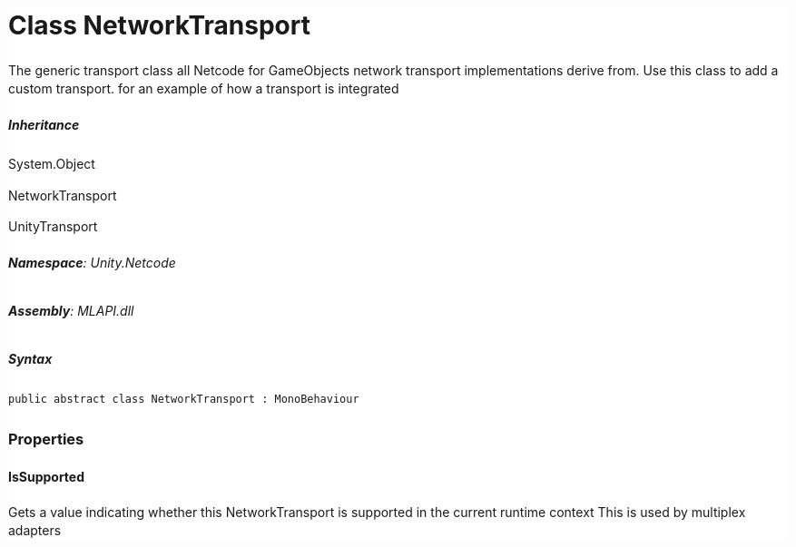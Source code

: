 # Class NetworkTransport

<div class="markdown level0 summary">

The generic transport class all Netcode for GameObjects network
transport implementations derive from. Use this class to add a custom
transport. for an example of how a transport is integrated

</div>

<div class="markdown level0 conceptual">

</div>

<div class="inheritance">

##### Inheritance

<div class="level0">

System.Object

</div>

<div class="level1">

NetworkTransport

</div>

<div class="level2">

UnityTransport

</div>

</div>

###### **Namespace**: Unity.Netcode

###### **Assembly**: MLAPI.dll

##### Syntax

<div class="codewrapper">

``` lang-csharp
public abstract class NetworkTransport : MonoBehaviour
```

</div>

### Properties

#### IsSupported

<div class="markdown level1 summary">

Gets a value indicating whether this NetworkTransport is supported in
the current runtime context This is used by multiplex adapters
